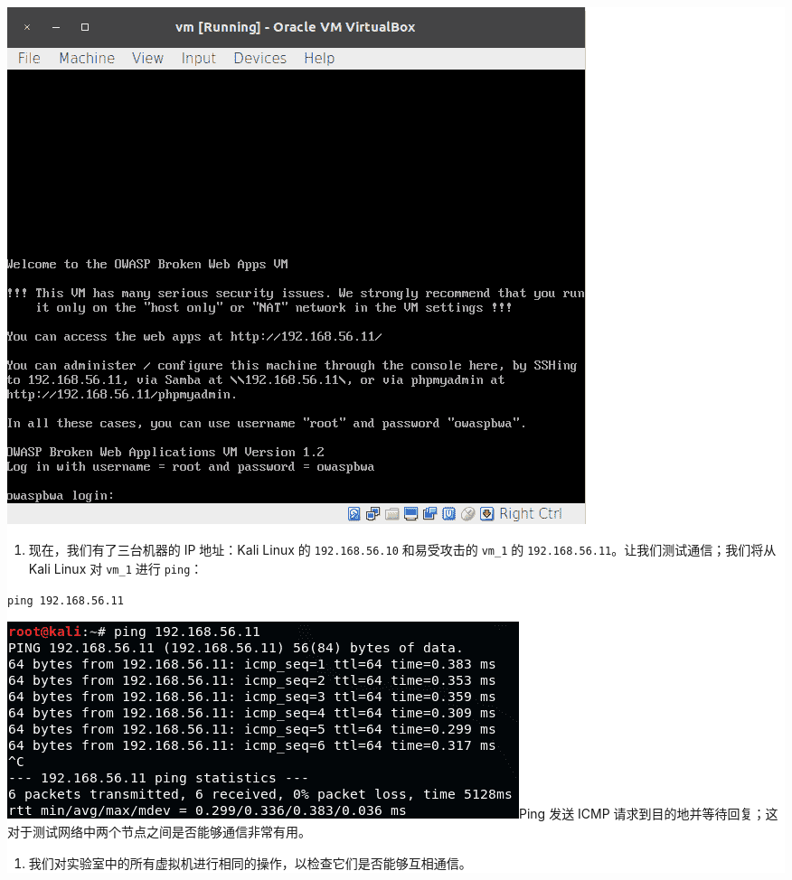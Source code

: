 ![](img/45f233c5-cc7a-4fd5-9897-8a44c2424d9f.png)

1.  现在，我们有了三台机器的 IP 地址：Kali Linux 的 `192.168.56.10` 和易受攻击的 `vm_1` 的 `192.168.56.11`。让我们测试通信；我们将从 Kali Linux 对 `vm_1` 进行 `ping`：

```
ping 192.168.56.11
```

![](img/8b2384c0-2e4b-46c5-80f1-4ac98e65d154.png)Ping 发送 ICMP 请求到目的地并等待回复；这对于测试网络中两个节点之间是否能够通信非常有用。

1.  我们对实验室中的所有虚拟机进行相同的操作，以检查它们是否能够互相通信。
